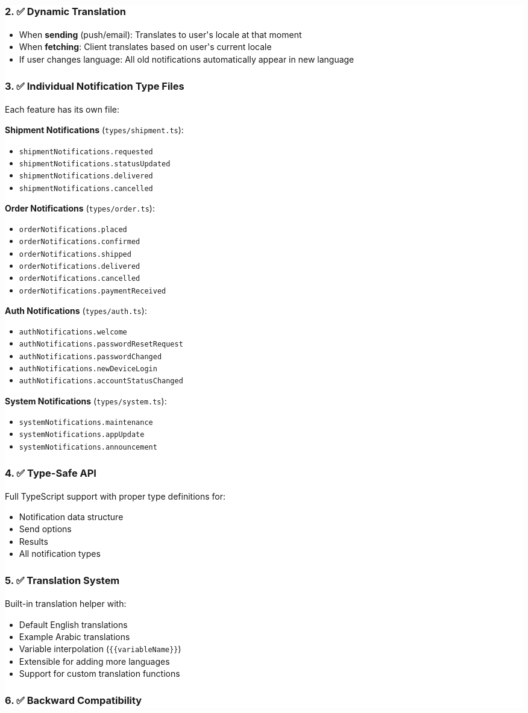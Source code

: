 ### 2. ✅ Dynamic Translation

- When **sending** (push/email): Translates to user's locale at that moment
- When **fetching**: Client translates based on user's current locale
- If user changes language: All old notifications automatically appear in new language

### 3. ✅ Individual Notification Type Files

Each feature has its own file:

**Shipment Notifications** (`types/shipment.ts`):
- `shipmentNotifications.requested`
- `shipmentNotifications.statusUpdated`
- `shipmentNotifications.delivered`
- `shipmentNotifications.cancelled`

**Order Notifications** (`types/order.ts`):
- `orderNotifications.placed`
- `orderNotifications.confirmed`
- `orderNotifications.shipped`
- `orderNotifications.delivered`
- `orderNotifications.cancelled`
- `orderNotifications.paymentReceived`

**Auth Notifications** (`types/auth.ts`):
- `authNotifications.welcome`
- `authNotifications.passwordResetRequest`
- `authNotifications.passwordChanged`
- `authNotifications.newDeviceLogin`
- `authNotifications.accountStatusChanged`

**System Notifications** (`types/system.ts`):
- `systemNotifications.maintenance`
- `systemNotifications.appUpdate`
- `systemNotifications.announcement`

### 4. ✅ Type-Safe API

Full TypeScript support with proper type definitions for:
- Notification data structure
- Send options
- Results
- All notification types

### 5. ✅ Translation System

Built-in translation helper with:
- Default English translations
- Example Arabic translations
- Variable interpolation (`{{variableName}}`)
- Extensible for adding more languages
- Support for custom translation functions

### 6. ✅ Backward Compatibility
